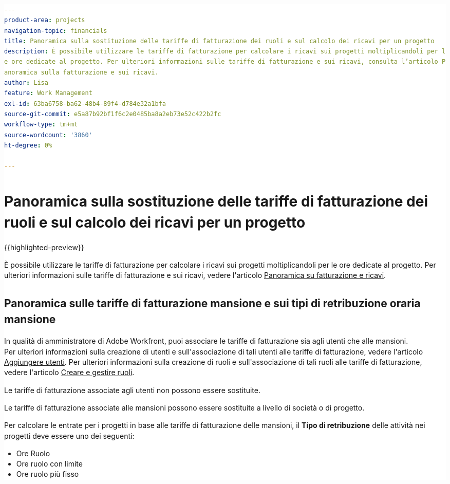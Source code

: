 ```yaml
---
product-area: projects
navigation-topic: financials
title: Panoramica sulla sostituzione delle tariffe di fatturazione dei ruoli e sul calcolo dei ricavi per un progetto
description: È possibile utilizzare le tariffe di fatturazione per calcolare i ricavi sui progetti moltiplicandoli per le ore dedicate al progetto. Per ulteriori informazioni sulle tariffe di fatturazione e sui ricavi, consulta l’articolo Panoramica sulla fatturazione e sui ricavi.
author: Lisa
feature: Work Management
exl-id: 63ba6758-ba62-48b4-89f4-d784e32a1bfa
source-git-commit: e5a87b92bf1f6c2e0485ba8a2eb73e52c422b2fc
workflow-type: tm+mt
source-wordcount: '3860'
ht-degree: 0%

---
```


# Panoramica sulla sostituzione delle tariffe di fatturazione dei ruoli e sul calcolo dei ricavi per un progetto

{{highlighted-preview}}

È possibile utilizzare le tariffe di fatturazione per calcolare i ricavi sui progetti moltiplicandoli per le ore dedicate al progetto. Per ulteriori informazioni sulle tariffe di fatturazione e sui ricavi, vedere l&#39;articolo [Panoramica su fatturazione e ricavi](../../../manage-work/projects/project-finances/billing-and-revenue-overview.md).



## Panoramica sulle tariffe di fatturazione mansione e sui tipi di retribuzione oraria mansione

In qualità di amministratore di Adobe Workfront, puoi associare le tariffe di fatturazione sia agli utenti che alle mansioni.\
Per ulteriori informazioni sulla creazione di utenti e sull&#39;associazione di tali utenti alle tariffe di fatturazione, vedere l&#39;articolo [Aggiungere utenti](../../../administration-and-setup/add-users/create-and-manage-users/add-users.md). Per ulteriori informazioni sulla creazione di ruoli e sull&#39;associazione di tali ruoli alle tariffe di fatturazione, vedere l&#39;articolo [Creare e gestire ruoli](../../../administration-and-setup/set-up-workfront/organizational-setup/create-manage-job-roles.md).

Le tariffe di fatturazione associate agli utenti non possono essere sostituite.

Le tariffe di fatturazione associate alle mansioni possono essere sostituite a livello di società o di progetto.

Per calcolare le entrate per i progetti in base alle tariffe di fatturazione delle mansioni, il **Tipo di retribuzione** delle attività nei progetti deve essere uno dei seguenti:

* Ore Ruolo
* Ore ruolo con limite
* Ore ruolo più fisso

